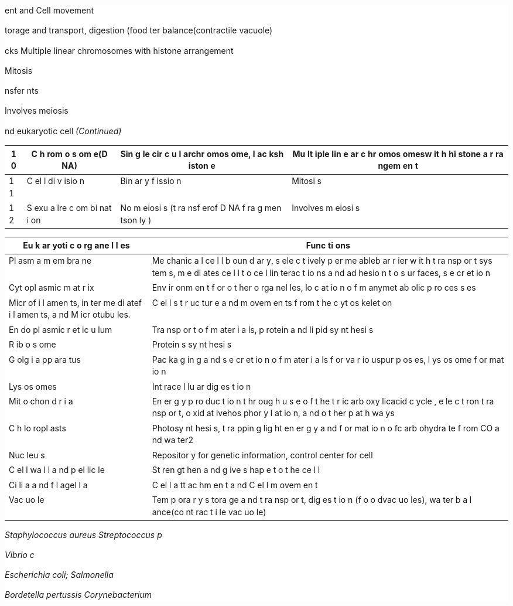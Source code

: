 ent and Cell movement

torage and transport, digestion (food ter balance(contractile vacuole)

cks Multiple linear chromosomes with histone arrangement

Mitosis

nsfer nts

Involves meiosis

nd eukaryotic cell _(Continued)_






| 10 |C h rom o s om e(D NA) |Sin g le cir c u l archr omos ome, l ac ksh iston e |Mu lt iple lin e ar c hr omos omesw it h hi stone a r ra ngem en t |
|------|------|------|------|
| 11 |C el l di v isio n |Bin ar y f issio n |Mitosi s |
| 12 |S exu a lre c om bi nat i on |No m eiosi s (t ra nsf erof D NA f ra g men tson ly ) |Involves m eiosi s |


| Eu k ar yoti c o rg ane l l es |Func ti ons |
|------|------|
| Pl asm a m em bra ne |Me chanic a l ce l l b oun d ar y, s ele c t ively p er me ableb ar r ier w it h t ra nsp or t sys tem s, m e di ates ce l l t o ce l lin terac t io ns a nd ad hesio n t o s ur faces, s e cr et io n |
| Cyt opl asmic m at r ix |Env ir onm en t f or o t her o rga nel les, lo c at io n o f m anymet ab olic p ro ces s es |
| Micr of i l amen ts, in ter me di atef i l amen ts, a nd M icr otubu les. |C el l s t r uc tur e a nd m ovem en ts f rom t he c yt os kelet on |
| En do pl asmic r et ic u lum |Tra nsp or t o f m ater i a ls, p rotein a nd li pid sy nt hesi s |
| R ib o s ome |Protein s sy nt hesi s |
| G olg i a pp ara tus |Pac ka g in g a nd s e cr et io n o f m ater i a ls f or va r io uspur p os es, l ys os ome f or mat io n |
| Lys os omes |Int race l lu ar dig es t io n |
| Mit o chon d r i a |En er g y p ro duc t io n t hr oug h u s e o f t he t r ic arb oxy licacid c ycle , e le c t ron t ra nsp or t, o xid at ivehos phor y l at io n, a nd o t her p at h wa ys |
| C h lo ropl asts |Photosy nt hesi s, t ra ppin g lig ht en er g y a nd f or mat io n o fc arb ohydra te f rom  CO  a nd wa ter2 |
| Nuc leu s |Repositor y for genetic information, control center for cell |
| C el l wa l l a nd p el lic le |St ren gt hen a nd g ive s hap e t o t he ce l l |
| Ci li a a nd f l agel l a |C el l a tt ac hm en t a nd C el l m ovem en t |
| Vac uo le |Tem p ora r y s tora ge a nd t ra nsp or t, dig es t io n (f o o dvac uo les), wa ter b a l ance(co nt rac t i le vac uo le) |
  

_Staphylococcus aureus Streptococcus p_

_Vibrio c_

_Escherichia coli; Salmonella_

_Bordetella pertussis Corynebacterium_

